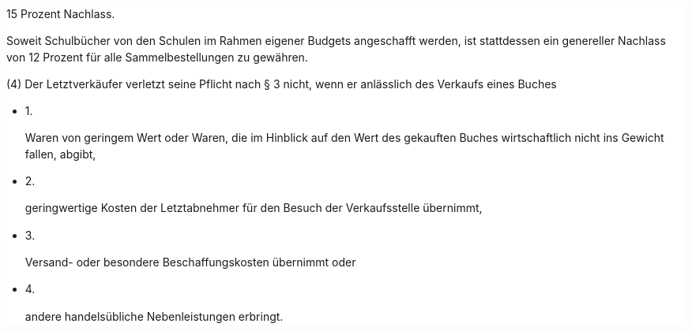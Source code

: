 </td>

<td style align="right" valign="top" charoff="50">

15 Prozent Nachlass.

</td>

</tr>

</tbody>

</table>

  
Soweit Schulbücher von den Schulen im Rahmen eigener Budgets angeschafft
werden, ist stattdessen ein genereller Nachlass von 12 Prozent für alle
Sammelbestellungen zu gewähren.

</div>

<div class="jurAbsatz">

(4) Der Letztverkäufer verletzt seine Pflicht nach § 3 nicht, wenn er
anlässlich des Verkaufs eines Buches

  - 1\.
    
    <div style="">
    
    Waren von geringem Wert oder Waren, die im Hinblick auf den Wert des
    gekauften Buches wirtschaftlich nicht ins Gewicht fallen, abgibt,
    
    </div>

  - 2\.
    
    <div style="">
    
    geringwertige Kosten der Letztabnehmer für den Besuch der
    Verkaufsstelle übernimmt,
    
    </div>

  - 3\.
    
    <div style="">
    
    Versand- oder besondere Beschaffungskosten übernimmt oder
    
    </div>

  - 4\.
    
    <div style="">
    
    andere handelsübliche Nebenleistungen erbringt.
    
    </div>

</div>

</div>

</div>
